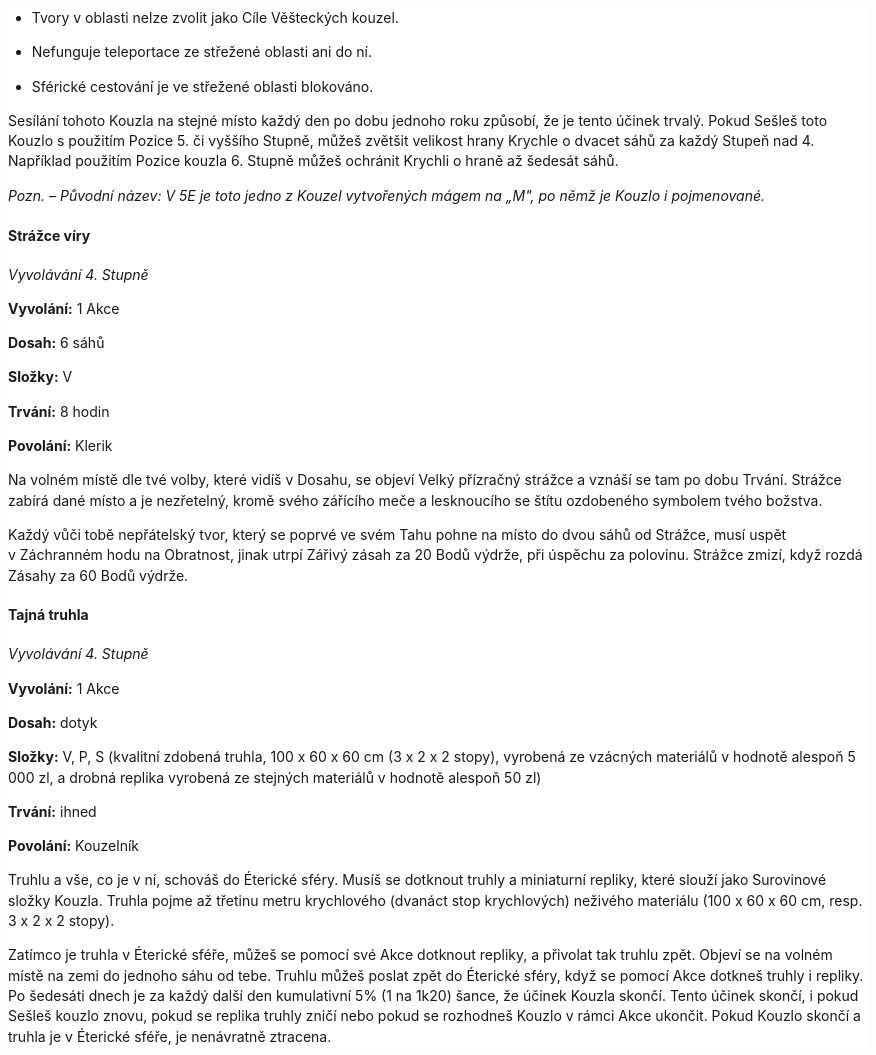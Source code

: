 * Tvory v oblasti nelze zvolit jako Cíle Věšteckých kouzel.

* Nefunguje teleportace ze střežené oblasti ani do ní.

* Sférické cestování je ve střežené oblasti blokováno.

Sesílání tohoto Kouzla na stejné místo každý den po dobu jednoho roku způsobí, že je tento účinek trvalý. Pokud Sešleš toto Kouzlo s použitím Pozice 5. či vyššího Stupně, můžeš zvětšit velikost hrany Krychle o dvacet sáhů za každý Stupeň nad 4. Například použitím Pozice kouzla 6. Stupně můžeš ochránit Krychli o hraně až šedesát sáhů.

*Pozn. – Původní název: V 5E je toto jedno z Kouzel vytvořených mágem na „M", po němž je Kouzlo i pojmenované.*

#### Strážce víry

*Vyvolávání 4. Stupně*

**Vyvolání:** 1 Akce

**Dosah:** 6 sáhů

**Složky:** V

**Trvání:** 8 hodin

**Povolání:** Klerik

Na volném místě dle tvé volby, které vidíš v Dosahu, se objeví Velký přízračný strážce a vznáší se tam po dobu Trvání. Strážce zabírá dané místo a je nezřetelný, kromě svého zářícího meče a lesknoucího se štítu ozdobeného symbolem tvého božstva.

Každý vůči tobě nepřátelský tvor, který se poprvé ve svém Tahu pohne na místo do dvou sáhů od Strážce, musí uspět v Záchranném hodu na Obratnost, jinak utrpí Zářivý zásah za 20 Bodů výdrže, při úspěchu za polovinu. Strážce zmizí, když rozdá Zásahy za 60 Bodů výdrže.

#### Tajná truhla

*Vyvolávání 4. Stupně*

**Vyvolání:** 1 Akce

**Dosah:** dotyk

**Složky:** V, P, S (kvalitní zdobená truhla, 100 x 60 x 60 cm (3 x 2 x 2 stopy), vyrobená ze vzácných materiálů v hodnotě alespoň 5 000 zl, a drobná replika vyrobená ze stejných materiálů v hodnotě alespoň 50 zl)

**Trvání:** ihned

**Povolání:** Kouzelník

Truhlu a vše, co je v ní, schováš do Éterické sféry. Musíš se dotknout truhly a miniaturní repliky, které slouží jako Surovinové složky Kouzla. Truhla pojme až třetinu metru krychlového (dvanáct stop krychlových) neživého materiálu (100 x 60 x 60 cm, resp. 3 x 2 x 2 stopy).

Zatímco je truhla v Éterické sféře, můžeš se pomocí své Akce dotknout repliky, a přivolat tak truhlu zpět. Objeví se na volném místě na zemi do jednoho sáhu od tebe. Truhlu můžeš poslat zpět do Éterické sféry, když se pomocí Akce dotkneš truhly i repliky. Po šedesáti dnech je za každý další den kumulativní 5% (1 na 1k20) šance, že účinek Kouzla skončí. Tento účinek skončí, i pokud Sešleš kouzlo znovu, pokud se replika truhly zničí nebo pokud se rozhodneš Kouzlo v rámci Akce ukončit. Pokud Kouzlo skončí a truhla je v Éterické  sféře, je nenávratně ztracena.
